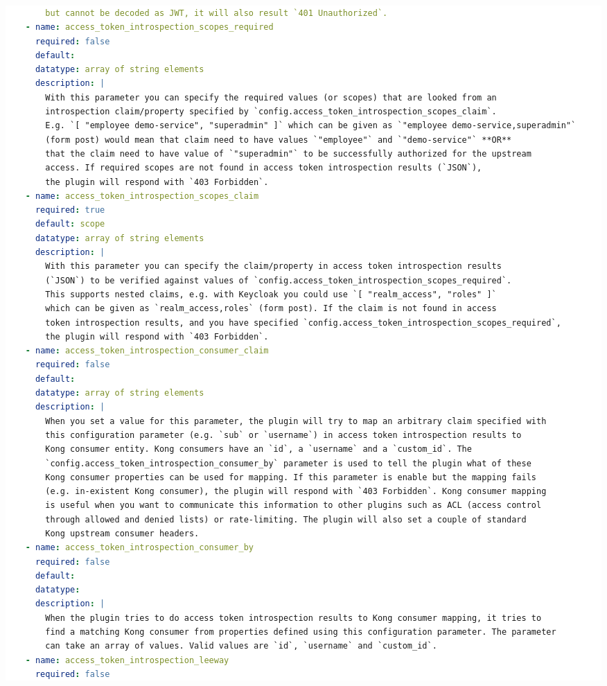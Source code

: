 ```yaml
        but cannot be decoded as JWT, it will also result `401 Unauthorized`.
    - name: access_token_introspection_scopes_required
      required: false
      default:
      datatype: array of string elements
      description: |
        With this parameter you can specify the required values (or scopes) that are looked from an
        introspection claim/property specified by `config.access_token_introspection_scopes_claim`.
        E.g. `[ "employee demo-service", "superadmin" ]` which can be given as `"employee demo-service,superadmin"`
        (form post) would mean that claim need to have values `"employee"` and `"demo-service"` **OR**
        that the claim need to have value of `"superadmin"` to be successfully authorized for the upstream
        access. If required scopes are not found in access token introspection results (`JSON`),
        the plugin will respond with `403 Forbidden`.
    - name: access_token_introspection_scopes_claim
      required: true
      default: scope
      datatype: array of string elements
      description: |
        With this parameter you can specify the claim/property in access token introspection results
        (`JSON`) to be verified against values of `config.access_token_introspection_scopes_required`.
        This supports nested claims, e.g. with Keycloak you could use `[ "realm_access", "roles" ]`
        which can be given as `realm_access,roles` (form post). If the claim is not found in access
        token introspection results, and you have specified `config.access_token_introspection_scopes_required`,
        the plugin will respond with `403 Forbidden`.
    - name: access_token_introspection_consumer_claim
      required: false
      default:
      datatype: array of string elements
      description: |
        When you set a value for this parameter, the plugin will try to map an arbitrary claim specified with
        this configuration parameter (e.g. `sub` or `username`) in access token introspection results to
        Kong consumer entity. Kong consumers have an `id`, a `username` and a `custom_id`. The
        `config.access_token_introspection_consumer_by` parameter is used to tell the plugin what of these
        Kong consumer properties can be used for mapping. If this parameter is enable but the mapping fails
        (e.g. in-existent Kong consumer), the plugin will respond with `403 Forbidden`. Kong consumer mapping
        is useful when you want to communicate this information to other plugins such as ACL (access control
        through allowed and denied lists) or rate-limiting. The plugin will also set a couple of standard
        Kong upstream consumer headers.
    - name: access_token_introspection_consumer_by
      required: false
      default:
      datatype:
      description: |
        When the plugin tries to do access token introspection results to Kong consumer mapping, it tries to
        find a matching Kong consumer from properties defined using this configuration parameter. The parameter
        can take an array of values. Valid values are `id`, `username` and `custom_id`.
    - name: access_token_introspection_leeway
      required: false
```